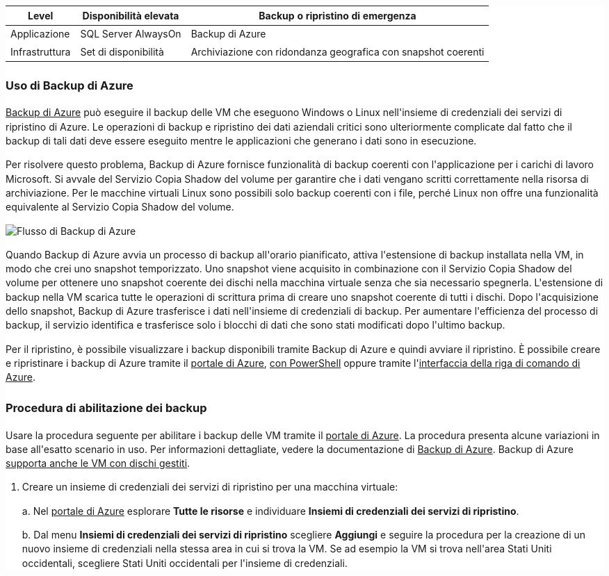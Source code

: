 | Level |   Disponibilità elevata   | Backup o ripristino di emergenza |
| --- | --- | --- |
| Applicazione | SQL Server AlwaysOn | Backup di Azure |
| Infrastruttura    | Set di disponibilità  | Archiviazione con ridondanza geografica con snapshot coerenti |

### <a name="using-azure-backup"></a>Uso di Backup di Azure 

[Backup di Azure](../articles/backup/backup-azure-vms-introduction.md) può eseguire il backup delle VM che eseguono Windows o Linux nell'insieme di credenziali dei servizi di ripristino di Azure. Le operazioni di backup e ripristino dei dati aziendali critici sono ulteriormente complicate dal fatto che il backup di tali dati deve essere eseguito mentre le applicazioni che generano i dati sono in esecuzione. 

Per risolvere questo problema, Backup di Azure fornisce funzionalità di backup coerenti con l'applicazione per i carichi di lavoro Microsoft. Si avvale del Servizio Copia Shadow del volume per garantire che i dati vengano scritti correttamente nella risorsa di archiviazione. Per le macchine virtuali Linux sono possibili solo backup coerenti con i file, perché Linux non offre una funzionalità equivalente al Servizio Copia Shadow del volume.

![Flusso di Backup di Azure][1]

Quando Backup di Azure avvia un processo di backup all'orario pianificato, attiva l'estensione di backup installata nella VM, in modo che crei uno snapshot temporizzato. Uno snapshot viene acquisito in combinazione con il Servizio Copia Shadow del volume per ottenere uno snapshot coerente dei dischi nella macchina virtuale senza che sia necessario spegnerla. L'estensione di backup nella VM scarica tutte le operazioni di scrittura prima di creare uno snapshot coerente di tutti i dischi. Dopo l'acquisizione dello snapshot, Backup di Azure trasferisce i dati nell'insieme di credenziali di backup. Per aumentare l'efficienza del processo di backup, il servizio identifica e trasferisce solo i blocchi di dati che sono stati modificati dopo l'ultimo backup.

Per il ripristino, è possibile visualizzare i backup disponibili tramite Backup di Azure e quindi avviare il ripristino. È possibile creare e ripristinare i backup di Azure tramite il [portale di Azure](https://portal.azure.com/), [con PowerShell](../articles/backup/backup-azure-vms-automation.md) oppure tramite l'[interfaccia della riga di comando di Azure](/cli/azure/). 

### <a name="steps-to-enable-a-backup"></a>Procedura di abilitazione dei backup

Usare la procedura seguente per abilitare i backup delle VM tramite il [portale di Azure](https://portal.azure.com/). La procedura presenta alcune variazioni in base all'esatto scenario in uso. Per informazioni dettagliate, vedere la documentazione di [Backup di Azure](../articles/backup/backup-azure-vms-introduction.md). Backup di Azure [supporta anche le VM con dischi gestiti](https://azure.microsoft.com/blog/azure-managed-disk-backup/).

1.  Creare un insieme di credenziali dei servizi di ripristino per una macchina virtuale:

    a. Nel [portale di Azure](https://portal.azure.com/) esplorare **Tutte le risorse** e individuare **Insiemi di credenziali dei servizi di ripristino**.

    b. Dal menu **Insiemi di credenziali dei servizi di ripristino** scegliere **Aggiungi** e seguire la procedura per la creazione di un nuovo insieme di credenziali nella stessa area in cui si trova la VM. Se ad esempio la VM si trova nell'area Stati Uniti occidentali, scegliere Stati Uniti occidentali per l'insieme di credenziali.


[1]: ./media/virtual-machines-common-backup-and-disaster-recovery-for-azure-iaas-disks/backup-and-disaster-recovery-for-azure-iaas-disks-1.png
[2]: ./media/virtual-machines-common-backup-and-disaster-recovery-for-azure-iaas-disks/backup-and-disaster-recovery-for-azure-iaas-disks-2.png